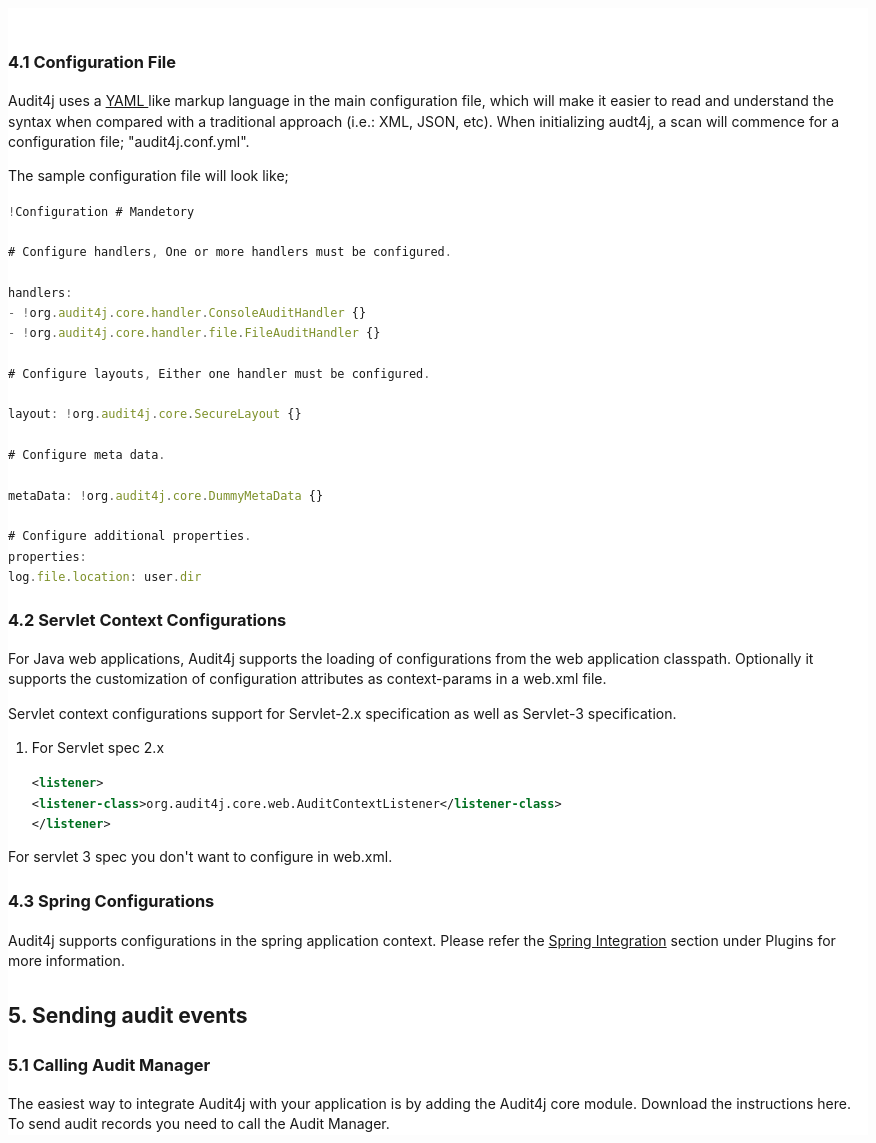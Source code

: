 &nbsp;
<h3><a name="configuration-file"></a>4.1 Configuration File</h3>
Audit4j uses a <a href="http://yaml.org">YAML </a>like markup language in the main configuration file, which will make it easier to read and understand the syntax when compared with a traditional approach (i.e.: XML, JSON, etc). When initializing audt4j, a scan will commence for a configuration file; "audit4j.conf.yml".

The sample configuration file will look like;
```js
!Configuration # Mandetory

# Configure handlers, One or more handlers must be configured.

handlers:
- !org.audit4j.core.handler.ConsoleAuditHandler {}
- !org.audit4j.core.handler.file.FileAuditHandler {}

# Configure layouts, Either one handler must be configured.

layout: !org.audit4j.core.SecureLayout {}

# Configure meta data.

metaData: !org.audit4j.core.DummyMetaData {}

# Configure additional properties.
properties:
log.file.location: user.dir
```
<h3><a name="configuration-servlet-context"></a>4.2 Servlet Context Configurations</h3>
For Java web applications, Audit4j supports the loading of configurations from the web application classpath. Optionally it supports the customization of configuration attributes as context-params in a web.xml file.

Servlet context configurations support for Servlet-2.x specification as well as Servlet-3 specification.

1. For Servlet spec 2.x
   ```xml
   <listener>
   <listener-class>org.audit4j.core.web.AuditContextListener</listener-class>
   </listener>
   ```

For servlet 3 spec you don't want to configure in web.xml.


<h3><a name="configuration-spring"></a>4.3 Spring Configurations</h3>
Audit4j supports configurations in the spring application context. Please refer the <a href="#spring_audit4j_configurations">Spring Integration</a> section under Plugins for more information.

<h2><a name="sending_events"></a>5. Sending audit events</h2>
<h3><a name="sending_events_call"></a>5.1 Calling Audit Manager</h3>
The easiest way to integrate Audit4j with your application is by adding the Audit4j core module. Download the instructions here. To send audit records you need to call the Audit Manager.
